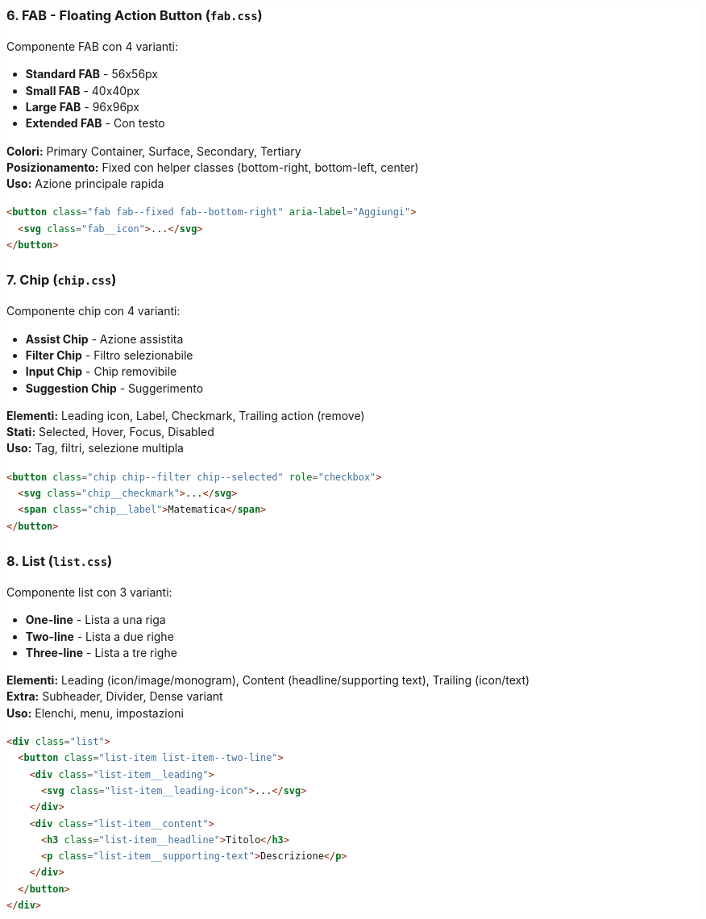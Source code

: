 ### 6. FAB - Floating Action Button (`fab.css`)
Componente FAB con 4 varianti:
- **Standard FAB** - 56x56px
- **Small FAB** - 40x40px
- **Large FAB** - 96x96px
- **Extended FAB** - Con testo

**Colori:** Primary Container, Surface, Secondary, Tertiary  
**Posizionamento:** Fixed con helper classes (bottom-right, bottom-left, center)  
**Uso:** Azione principale rapida

```html
<button class="fab fab--fixed fab--bottom-right" aria-label="Aggiungi">
  <svg class="fab__icon">...</svg>
</button>
```

### 7. Chip (`chip.css`)
Componente chip con 4 varianti:
- **Assist Chip** - Azione assistita
- **Filter Chip** - Filtro selezionabile
- **Input Chip** - Chip removibile
- **Suggestion Chip** - Suggerimento

**Elementi:** Leading icon, Label, Checkmark, Trailing action (remove)  
**Stati:** Selected, Hover, Focus, Disabled  
**Uso:** Tag, filtri, selezione multipla

```html
<button class="chip chip--filter chip--selected" role="checkbox">
  <svg class="chip__checkmark">...</svg>
  <span class="chip__label">Matematica</span>
</button>
```

### 8. List (`list.css`)
Componente list con 3 varianti:
- **One-line** - Lista a una riga
- **Two-line** - Lista a due righe
- **Three-line** - Lista a tre righe

**Elementi:** Leading (icon/image/monogram), Content (headline/supporting text), Trailing (icon/text)  
**Extra:** Subheader, Divider, Dense variant  
**Uso:** Elenchi, menu, impostazioni

```html
<div class="list">
  <button class="list-item list-item--two-line">
    <div class="list-item__leading">
      <svg class="list-item__leading-icon">...</svg>
    </div>
    <div class="list-item__content">
      <h3 class="list-item__headline">Titolo</h3>
      <p class="list-item__supporting-text">Descrizione</p>
    </div>
  </button>
</div>
```
